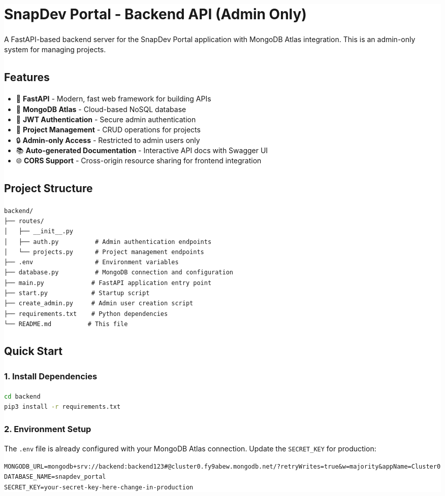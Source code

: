 # SnapDev Portal - Backend API (Admin Only)

A FastAPI-based backend server for the SnapDev Portal application with MongoDB Atlas integration. This is an admin-only system for managing projects.

## Features

- 🚀 **FastAPI** - Modern, fast web framework for building APIs
- 🍃 **MongoDB Atlas** - Cloud-based NoSQL database
- 🔐 **JWT Authentication** - Secure admin authentication
- 📁 **Project Management** - CRUD operations for projects
- 🔒 **Admin-only Access** - Restricted to admin users only
- 📚 **Auto-generated Documentation** - Interactive API docs with Swagger UI
- 🌐 **CORS Support** - Cross-origin resource sharing for frontend integration

## Project Structure

```
backend/
├── routes/
│   ├── __init__.py
│   ├── auth.py          # Admin authentication endpoints
│   └── projects.py      # Project management endpoints
├── .env                 # Environment variables
├── database.py          # MongoDB connection and configuration
├── main.py             # FastAPI application entry point
├── start.py            # Startup script
├── create_admin.py     # Admin user creation script
├── requirements.txt    # Python dependencies
└── README.md          # This file
```

## Quick Start

### 1. Install Dependencies

```bash
cd backend
pip3 install -r requirements.txt
```

### 2. Environment Setup

The `.env` file is already configured with your MongoDB Atlas connection. Update the `SECRET_KEY` for production:

```env
MONGODB_URL=mongodb+srv://backend:backend123#@cluster0.fy9abew.mongodb.net/?retryWrites=true&w=majority&appName=Cluster0
DATABASE_NAME=snapdev_portal
SECRET_KEY=your-secret-key-here-change-in-production
```
